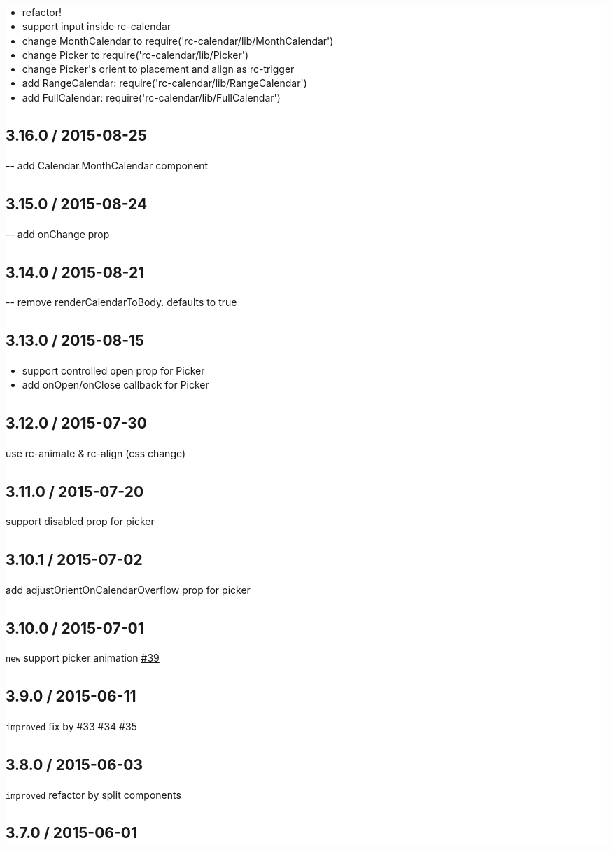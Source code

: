 - refactor!
- support input inside rc-calendar
- change MonthCalendar to require('rc-calendar/lib/MonthCalendar')
- change Picker to require('rc-calendar/lib/Picker')
- change Picker's orient to placement and align as rc-trigger
- add RangeCalendar: require('rc-calendar/lib/RangeCalendar')
- add FullCalendar: require('rc-calendar/lib/FullCalendar')

## 3.16.0 / 2015-08-25

-- add Calendar.MonthCalendar component

## 3.15.0 / 2015-08-24

-- add onChange prop

## 3.14.0 / 2015-08-21

-- remove renderCalendarToBody. defaults to true

## 3.13.0 / 2015-08-15

- support controlled open prop for Picker
- add onOpen/onClose callback for Picker

## 3.12.0 / 2015-07-30

use rc-animate & rc-align (css change)

## 3.11.0 / 2015-07-20

support disabled prop for picker

## 3.10.1 / 2015-07-02

add adjustOrientOnCalendarOverflow prop for picker

## 3.10.0 / 2015-07-01

`new` support picker animation [#39](https://github.com/react-component/calendar/issues/39)

## 3.9.0 / 2015-06-11

`improved` fix by #33 #34 #35

## 3.8.0 / 2015-06-03

`improved` refactor by split components

## 3.7.0 / 2015-06-01
